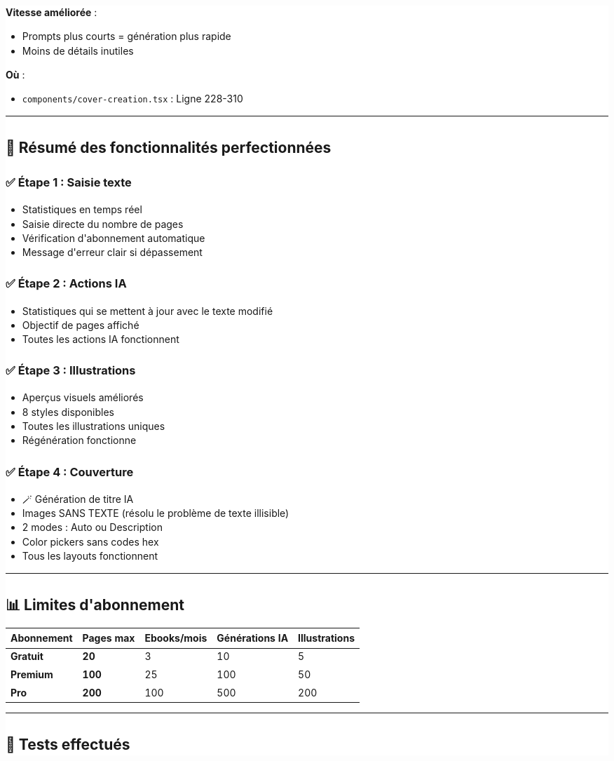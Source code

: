 **Vitesse améliorée** :
- Prompts plus courts = génération plus rapide
- Moins de détails inutiles

**Où** :
- `components/cover-creation.tsx` : Ligne 228-310

---

## 🎨 Résumé des fonctionnalités perfectionnées

### ✅ Étape 1 : Saisie texte
- Statistiques en temps réel
- Saisie directe du nombre de pages
- Vérification d'abonnement automatique
- Message d'erreur clair si dépassement

### ✅ Étape 2 : Actions IA
- Statistiques qui se mettent à jour avec le texte modifié
- Objectif de pages affiché
- Toutes les actions IA fonctionnent

### ✅ Étape 3 : Illustrations
- Aperçus visuels améliorés
- 8 styles disponibles
- Toutes les illustrations uniques
- Régénération fonctionne

### ✅ Étape 4 : Couverture
- 🪄 Génération de titre IA
- Images SANS TEXTE (résolu le problème de texte illisible)
- 2 modes : Auto ou Description
- Color pickers sans codes hex
- Tous les layouts fonctionnent

---

## 📊 Limites d'abonnement

| Abonnement | Pages max | Ebooks/mois | Générations IA | Illustrations |
|------------|-----------|-------------|----------------|---------------|
| **Gratuit** | **20** | 3 | 10 | 5 |
| **Premium** | **100** | 25 | 100 | 50 |
| **Pro** | **200** | 100 | 500 | 200 |

---

## 🧪 Tests effectués
